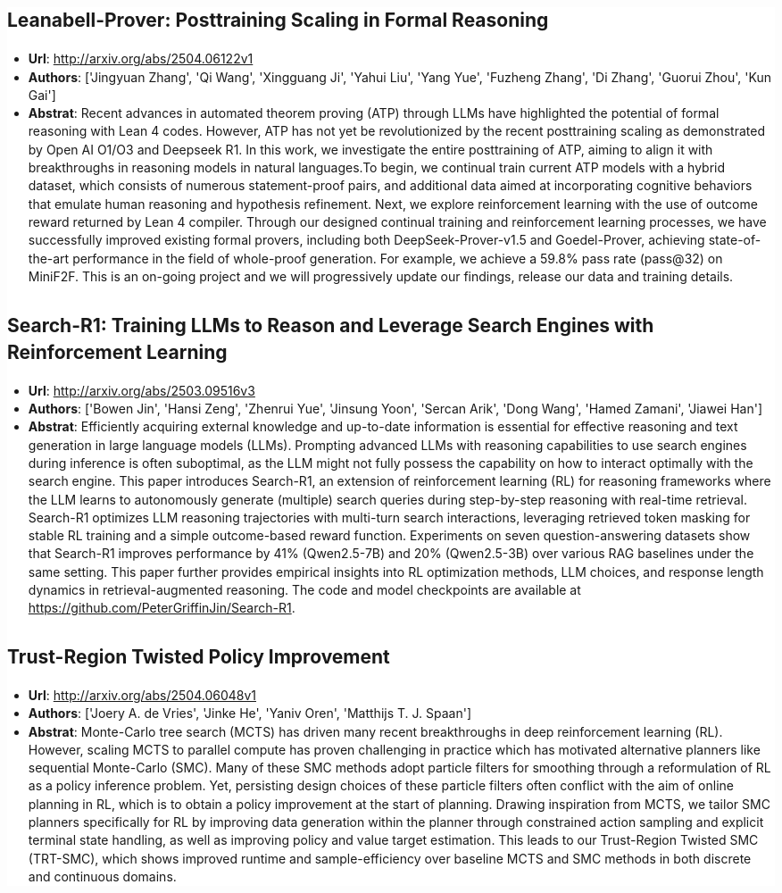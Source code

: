 




## Leanabell-Prover: Posttraining Scaling in Formal Reasoning
- **Url**: http://arxiv.org/abs/2504.06122v1
- **Authors**: ['Jingyuan Zhang', 'Qi Wang', 'Xingguang Ji', 'Yahui Liu', 'Yang Yue', 'Fuzheng Zhang', 'Di Zhang', 'Guorui Zhou', 'Kun Gai']
- **Abstrat**: Recent advances in automated theorem proving (ATP) through LLMs have highlighted the potential of formal reasoning with Lean 4 codes. However, ATP has not yet be revolutionized by the recent posttraining scaling as demonstrated by Open AI O1/O3 and Deepseek R1. In this work, we investigate the entire posttraining of ATP, aiming to align it with breakthroughs in reasoning models in natural languages.To begin, we continual train current ATP models with a hybrid dataset, which consists of numerous statement-proof pairs, and additional data aimed at incorporating cognitive behaviors that emulate human reasoning and hypothesis refinement. Next, we explore reinforcement learning with the use of outcome reward returned by Lean 4 compiler. Through our designed continual training and reinforcement learning processes, we have successfully improved existing formal provers, including both DeepSeek-Prover-v1.5 and Goedel-Prover, achieving state-of-the-art performance in the field of whole-proof generation. For example, we achieve a 59.8% pass rate (pass@32) on MiniF2F. This is an on-going project and we will progressively update our findings, release our data and training details.





## Search-R1: Training LLMs to Reason and Leverage Search Engines with Reinforcement Learning
- **Url**: http://arxiv.org/abs/2503.09516v3
- **Authors**: ['Bowen Jin', 'Hansi Zeng', 'Zhenrui Yue', 'Jinsung Yoon', 'Sercan Arik', 'Dong Wang', 'Hamed Zamani', 'Jiawei Han']
- **Abstrat**: Efficiently acquiring external knowledge and up-to-date information is essential for effective reasoning and text generation in large language models (LLMs). Prompting advanced LLMs with reasoning capabilities to use search engines during inference is often suboptimal, as the LLM might not fully possess the capability on how to interact optimally with the search engine. This paper introduces Search-R1, an extension of reinforcement learning (RL) for reasoning frameworks where the LLM learns to autonomously generate (multiple) search queries during step-by-step reasoning with real-time retrieval. Search-R1 optimizes LLM reasoning trajectories with multi-turn search interactions, leveraging retrieved token masking for stable RL training and a simple outcome-based reward function. Experiments on seven question-answering datasets show that Search-R1 improves performance by 41% (Qwen2.5-7B) and 20% (Qwen2.5-3B) over various RAG baselines under the same setting. This paper further provides empirical insights into RL optimization methods, LLM choices, and response length dynamics in retrieval-augmented reasoning. The code and model checkpoints are available at https://github.com/PeterGriffinJin/Search-R1.





## Trust-Region Twisted Policy Improvement
- **Url**: http://arxiv.org/abs/2504.06048v1
- **Authors**: ['Joery A. de Vries', 'Jinke He', 'Yaniv Oren', 'Matthijs T. J. Spaan']
- **Abstrat**: Monte-Carlo tree search (MCTS) has driven many recent breakthroughs in deep reinforcement learning (RL). However, scaling MCTS to parallel compute has proven challenging in practice which has motivated alternative planners like sequential Monte-Carlo (SMC). Many of these SMC methods adopt particle filters for smoothing through a reformulation of RL as a policy inference problem. Yet, persisting design choices of these particle filters often conflict with the aim of online planning in RL, which is to obtain a policy improvement at the start of planning. Drawing inspiration from MCTS, we tailor SMC planners specifically for RL by improving data generation within the planner through constrained action sampling and explicit terminal state handling, as well as improving policy and value target estimation. This leads to our Trust-Region Twisted SMC (TRT-SMC), which shows improved runtime and sample-efficiency over baseline MCTS and SMC methods in both discrete and continuous domains.
